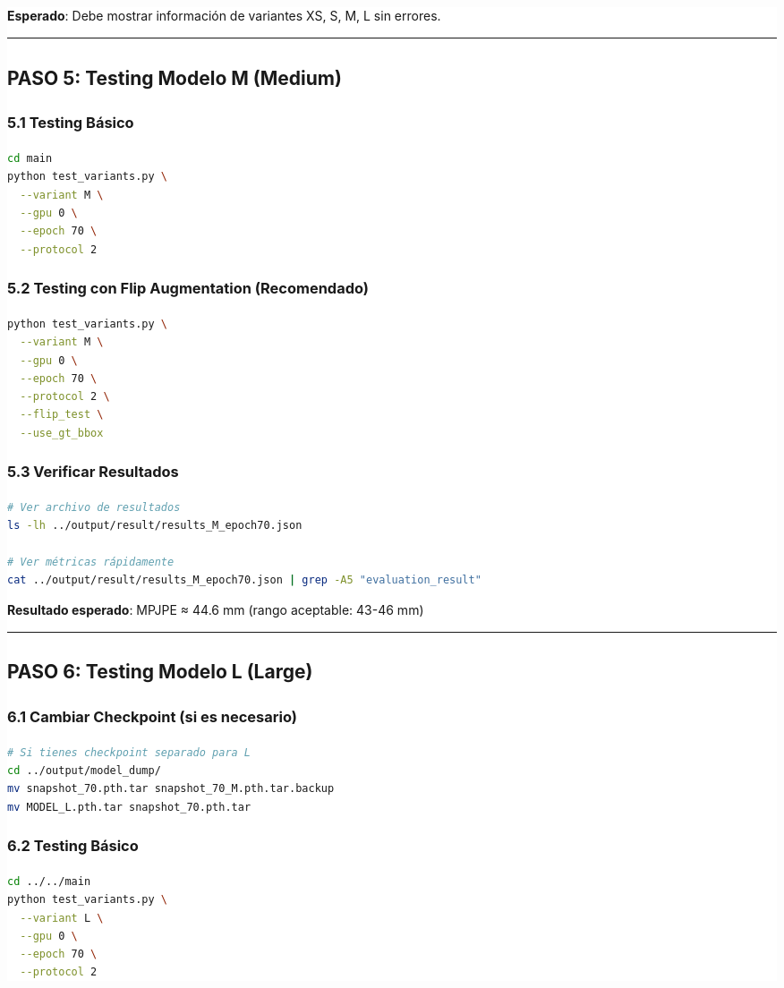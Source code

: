 **Esperado**: Debe mostrar información de variantes XS, S, M, L sin errores.

---

## PASO 5: Testing Modelo M (Medium)

### 5.1 Testing Básico
```bash
cd main
python test_variants.py \
  --variant M \
  --gpu 0 \
  --epoch 70 \
  --protocol 2
```

### 5.2 Testing con Flip Augmentation (Recomendado)
```bash
python test_variants.py \
  --variant M \
  --gpu 0 \
  --epoch 70 \
  --protocol 2 \
  --flip_test \
  --use_gt_bbox
```

### 5.3 Verificar Resultados
```bash
# Ver archivo de resultados
ls -lh ../output/result/results_M_epoch70.json

# Ver métricas rápidamente
cat ../output/result/results_M_epoch70.json | grep -A5 "evaluation_result"
```

**Resultado esperado**: MPJPE ≈ 44.6 mm (rango aceptable: 43-46 mm)

---

## PASO 6: Testing Modelo L (Large)

### 6.1 Cambiar Checkpoint (si es necesario)
```bash
# Si tienes checkpoint separado para L
cd ../output/model_dump/
mv snapshot_70.pth.tar snapshot_70_M.pth.tar.backup
mv MODEL_L.pth.tar snapshot_70.pth.tar
```

### 6.2 Testing Básico
```bash
cd ../../main
python test_variants.py \
  --variant L \
  --gpu 0 \
  --epoch 70 \
  --protocol 2
```
